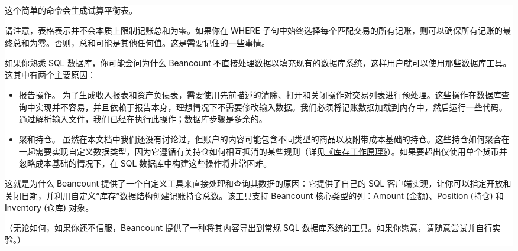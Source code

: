 这个简单的命令会生成试算平衡表。

请注意，表格表示并不会本质上限制记账总和为零。如果你在 WHERE 子句中始终选择每个匹配交易的所有记账，则可以确保所有记账的最终总和为零。否则，总和可能是其他任何值。这是需要记住的一些事情。

如果你熟悉 SQL 数据库，你可能会问为什么 Beancount 不直接处理数据以填充现有的数据库系统，这样用户就可以使用那些数据库工具。这其中有两个主要原因：

- 报告操作。 为了生成收入报表和资产负债表，需要使用先前描述的清除、打开和关闭操作对交易列表进行预处理。这些操作在数据库查询中实现并不容易，并且依赖于报告本身，理想情况下不需要修改输入数据。我们必须将记账数据加载到内存中，然后运行一些代码。通过解析输入文件，我们已经在执行此操作；数据库步骤是多余的。

- 聚和持仓。 虽然在本文档中我们还没有讨论过，但账户的内容可能包含不同类型的商品以及附带成本基础的持仓。这些持仓如何聚合在一起需要实现自定义数据类型，因为它遵循有关持仓如何相互抵消的某些规则（详见[《库存工作原理》](https://beancount.github.io/docs/how_inventories_work.html)）。如果要超出仅使用单个货币并忽略成本基础的情况下，在 SQL 数据库中构建这些操作将非常困难。

这就是为什么 Beancount 提供了一个自定义工具来直接处理和查询其数据的原因：它提供了自己的 SQL 客户端实现，让你可以指定开放和关闭日期，并利用自定义“库存”数据结构创建记账持仓总数。该工具支持 Beancount 核心类型的列：Amount (金额)、Position (持仓) 和 Inventory (仓库) 对象。

（无论如何，如果你还不信服，Beancount 提供了一种将其内容导出到常规 SQL 数据库系统的[工具](https://github.com/beancount/beancount/tree/v2/bin/bean-sql)。如果你愿意，请随意尝试并自行实验。）

[^1]: 请不要关注这些大数字中的数字，它们是随机生成的，不反映实际情况。我们只对这些图表的结构感兴趣。

[^2]: 请注意，这与“清算交易”一词无关，后者意味着承认或标记某些交易已经被簿记员查看并检查其正确性。

[^3]: 请注意，操作与 Beancount 提供的 Open 和 Close 指令无关。

[^4]: 目前在 Beancount 中还没有提供此功能，但实现起来非常简单。我们只需要倒转负债、收入和权益账户余额即可。最终将提供此功能。